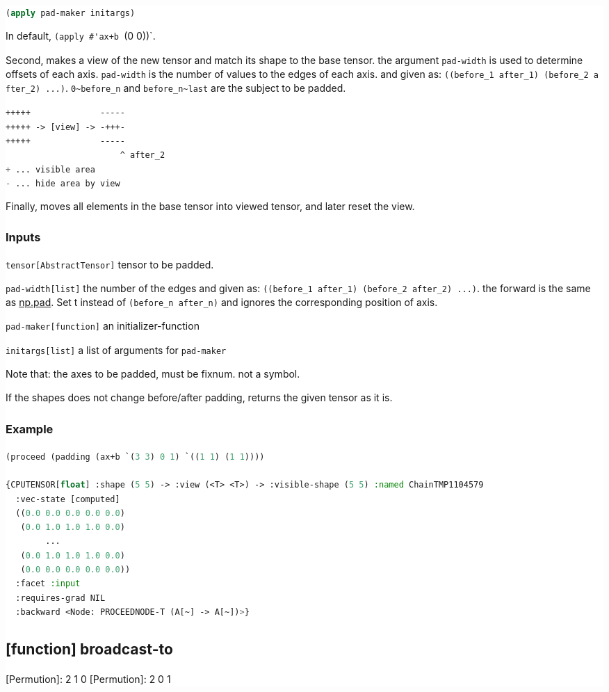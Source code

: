 ```lisp
(apply pad-maker initargs)
```

In default, `(apply #'ax+b `(0 0))`.

Second, makes a view of the new tensor and match its shape to the base tensor. the argument `pad-width` is used to determine offsets of each axis. `pad-width` is the number of values to the edges of each axis. and given as: `((before_1 after_1) (before_2 after_2) ...)`. `0~before_n` and `before_n~last` are the subject to be padded.

```lisp
+++++              -----
+++++ -> [view] -> -+++-
+++++              -----
                       ^ after_2
+ ... visible area
- ... hide area by view
```

Finally, moves all elements in the base tensor into viewed tensor, and later reset the view.

### Inputs

`tensor[AbstractTensor]` tensor to be padded.

`pad-width[list]` the number of the edges and given as: `((before_1 after_1) (before_2 after_2) ...)`. the forward is the same as [np.pad](https://numpy.org/doc/stable/reference/generated/numpy.pad.html). Set t instead of `(before_n after_n)` and ignores the corresponding position of axis.
 
`pad-maker[function]` an initializer-function

`initargs[list]` a list of arguments for `pad-maker`

Note that: the axes to be padded, must be fixnum. not a symbol.

If the shapes does not change before/after padding, returns the given tensor as it is.

### Example

```lisp
(proceed (padding (ax+b `(3 3) 0 1) `((1 1) (1 1))))

{CPUTENSOR[float] :shape (5 5) -> :view (<T> <T>) -> :visible-shape (5 5) :named ChainTMP1104579 
  :vec-state [computed]
  ((0.0 0.0 0.0 0.0 0.0)           
   (0.0 1.0 1.0 1.0 0.0)   
        ...
   (0.0 1.0 1.0 1.0 0.0)
   (0.0 0.0 0.0 0.0 0.0))
  :facet :input
  :requires-grad NIL
  :backward <Node: PROCEEDNODE-T (A[~] -> A[~])>}
```

## [function] broadcast-to


[Permution]:   2  1  0
[Permution]:   2  0  1